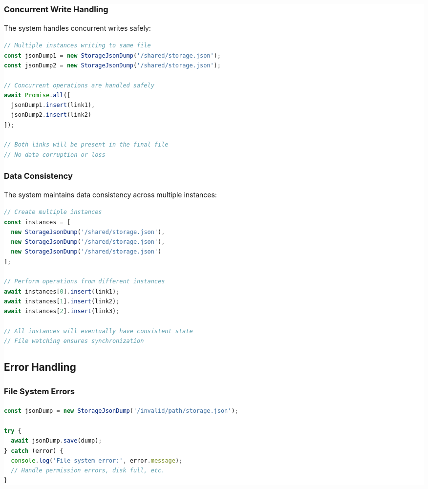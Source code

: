 ### Concurrent Write Handling

The system handles concurrent writes safely:

```javascript
// Multiple instances writing to same file
const jsonDump1 = new StorageJsonDump('/shared/storage.json');
const jsonDump2 = new StorageJsonDump('/shared/storage.json');

// Concurrent operations are handled safely
await Promise.all([
  jsonDump1.insert(link1),
  jsonDump2.insert(link2)
]);

// Both links will be present in the final file
// No data corruption or loss
```

### Data Consistency

The system maintains data consistency across multiple instances:

```javascript
// Create multiple instances
const instances = [
  new StorageJsonDump('/shared/storage.json'),
  new StorageJsonDump('/shared/storage.json'),
  new StorageJsonDump('/shared/storage.json')
];

// Perform operations from different instances
await instances[0].insert(link1);
await instances[1].insert(link2);
await instances[2].insert(link3);

// All instances will eventually have consistent state
// File watching ensures synchronization
```

## Error Handling

### File System Errors

```javascript
const jsonDump = new StorageJsonDump('/invalid/path/storage.json');

try {
  await jsonDump.save(dump);
} catch (error) {
  console.log('File system error:', error.message);
  // Handle permission errors, disk full, etc.
}
```
